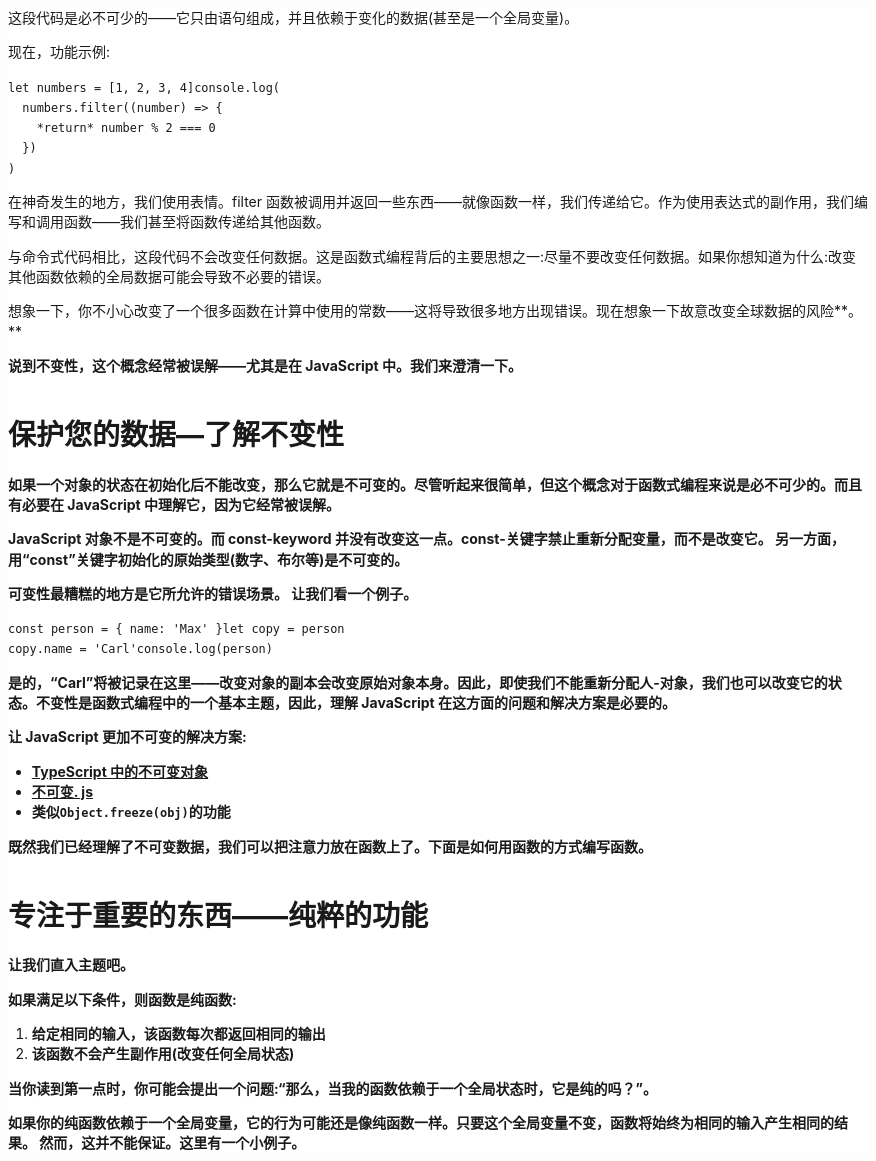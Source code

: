 这段代码是必不可少的——它只由语句组成，并且依赖于变化的数据(甚至是一个全局变量)。

现在，功能示例:

```
let numbers = [1, 2, 3, 4]console.log(
  numbers.filter((number) => {
    *return* number % 2 === 0
  })
)
```

在神奇发生的地方，我们使用表情。filter 函数被调用并返回一些东西——就像函数一样，我们传递给它。作为使用表达式的副作用，我们编写和调用函数——我们甚至将函数传递给其他函数。

与命令式代码相比，这段代码不会改变任何数据。这是函数式编程背后的主要思想之一:尽量不要改变任何数据。如果你想知道为什么:改变其他函数依赖的全局数据可能会导致不必要的错误。

想象一下，你不小心改变了一个很多函数在计算中使用的常数——这将导致很多地方出现错误。现在想象一下故意改变全球数据的风险**。**

**说到不变性，这个概念经常被误解——尤其是在 JavaScript 中。我们来澄清一下。**

# **保护您的数据—了解不变性**

**如果一个对象的状态在初始化后不能改变，那么它就是不可变的。尽管听起来很简单，但这个概念对于函数式编程来说是必不可少的。而且有必要在 JavaScript 中理解它，因为它经常被误解。**

**JavaScript 对象不是不可变的。而 const-keyword 并没有改变这一点。const-关键字禁止重新分配变量，而不是改变它。
另一方面，用“const”关键字初始化的原始类型(数字、布尔等)是不可变的。**

**可变性最糟糕的地方是它所允许的错误场景。
让我们看一个例子。**

```
const person = { name: 'Max' }let copy = person
copy.name = 'Carl'console.log(person)
```

**是的，“Carl”将被记录在这里——改变对象的副本会改变原始对象本身。因此，即使我们不能重新分配人-对象，我们也可以改变它的状态。不变性是函数式编程中的一个基本主题，因此，理解 JavaScript 在这方面的问题和解决方案是必要的。**

**让 JavaScript 更加不可变的解决方案:**

*   **[TypeScript 中的不可变对象](/typescript-immutability-b52bece7b9ea)**
*   **[不可变. js](/immutable-js-efe6b42e122f)**
*   **类似`Object.freeze(obj)`的功能**

**既然我们已经理解了不可变数据，我们可以把注意力放在函数上了。下面是如何用函数的方式编写函数。**

# **专注于重要的东西——纯粹的功能**

**让我们直入主题吧。**

**如果满足以下条件，则函数是纯函数:**

1.  **给定相同的输入，该函数每次都返回相同的输出**
2.  **该函数不会产生副作用(改变任何全局状态)**

**当你读到第一点时，你可能会提出一个问题:“那么，当我的函数依赖于一个全局状态时，它是纯的吗？”。**

**如果你的纯函数依赖于一个全局变量，它的行为可能还是像纯函数一样。只要这个全局变量不变，函数将始终为相同的输入产生相同的结果。
然而，这并不能保证。这里有一个小例子。**
